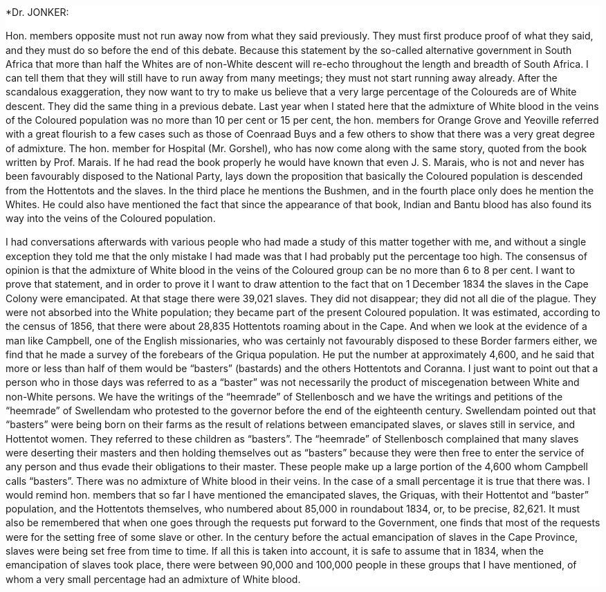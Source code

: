 <speech by="#jonker">

<from>*Dr. <person refersTo="hansard_za">JONKER</person>:</from>

<p>Hon. members opposite must not run away now from what they said previously. They must first produce proof of what they said, and they must do so before the end of this debate. Because this statement by the so-called alternative government in South Africa that more than half the Whites are of non-White descent will re-echo throughout the length and breadth of South Africa. I can tell them that they will still have to run away from many meetings; they must not start running away already. After the scandalous exaggeration, they now want to try to make us believe that a very large percentage of the Coloureds are of White descent. They did the same thing in a previous debate. Last year when I stated here that the admixture of White blood in the veins of the Coloured population was no more than 10 per cent or 15 per cent, the hon. members for Orange Grove and Yeoville referred with a great flourish to a few cases such as those of Coenraad Buys and a few others to show that there was a very great degree of admixture. The hon. member for Hospital (Mr. Gorshel), who has now come along with the same story, quoted from the book written by Prof. Marais. If he had read the book properly he would have known that even J. S. Marais, who is not and never has been favourably disposed to the National Party, lays down the proposition that basically the Coloured population is descended from the Hottentots and the slaves. In the third place he mentions the Bushmen, and in the fourth place only does he mention the Whites. He could also have mentioned the fact that since the appearance of that book, Indian and Bantu blood has also found its way into the veins of the Coloured population.</p>

<p>I had conversations afterwards with various people who had made a study of this matter together with me, and without a single exception they told me that the only mistake I had made was that I had probably put the percentage too high. The consensus of opinion is that the admixture of White blood in the veins of the Coloured group can be no more than 6 to 8 per cent. I want to prove that statement, and in order to prove it I want to draw attention to the fact that on 1 December 1834 the slaves in the Cape Colony were emancipated. At that stage there were 39,021 slaves. They did not disappear; they did not all die of the plague. They were not absorbed into the White population; they became part of the present Coloured population. It was estimated, according to the census of 1856, that there were about 28,835 Hottentots roaming about in the Cape. And when we look at the evidence of a man like Campbell, one of the English missionaries, who was certainly not favourably disposed to these Border farmers either, we find that he made a survey of the forebears of the Griqua population. He put the number at approximately 4,600, and he said that more or less than half of them would be &#x201C;basters&#x201D; (bastards) and the others Hottentots and Coranna. I just want to point out that a person who in those days was referred to as a &#x201C;baster&#x201D; was not necessarily the product of miscegenation between White and non-White persons. We have the writings of the &#x201C;heemrade&#x201D; of Stellenbosch and we have the writings and petitions of the &#x201C;heemrade&#x201D; of Swellendam who protested to the governor before the end of the eighteenth century. Swellendam pointed out that &#x201C;basters&#x201D; were being born on their farms as the result of relations between emancipated slaves, or slaves still in service, and Hottentot women. They referred to these children as &#x201C;basters&#x201D;. The &#x201C;heemrade&#x201D; of Stellenbosch complained that many slaves were deserting their masters and then holding themselves out as &#x201C;basters&#x201D; because they were then free to enter the service of any person and thus evade their obligations to their master. These people make up a large portion of the 4,600 whom Campbell calls &#x201C;basters&#x201D;. There was no admixture of White blood in their veins. In the case of a small percentage it is true that there was. I would remind hon. members that so far I have mentioned the emancipated slaves, the Griquas, with their Hottentot and &#x201C;baster&#x201D; population, and the Hottentots themselves, who numbered about 85,000 in roundabout 1834, or, to be precise, 82,621. It must also be remembered that when one goes through the requests put forward to the Government, one finds that most of the requests were for the setting free of some slave or other. In the century before the actual emancipation of slaves in the Cape Province, slaves were being set free from time to time. If all this is taken into account, it is safe to assume that in 1834, when the emancipation of slaves took place, there were between 90,000 and 100,000 people in these groups that I have mentioned, of whom a very small percentage had an admixture of White blood.</p>
